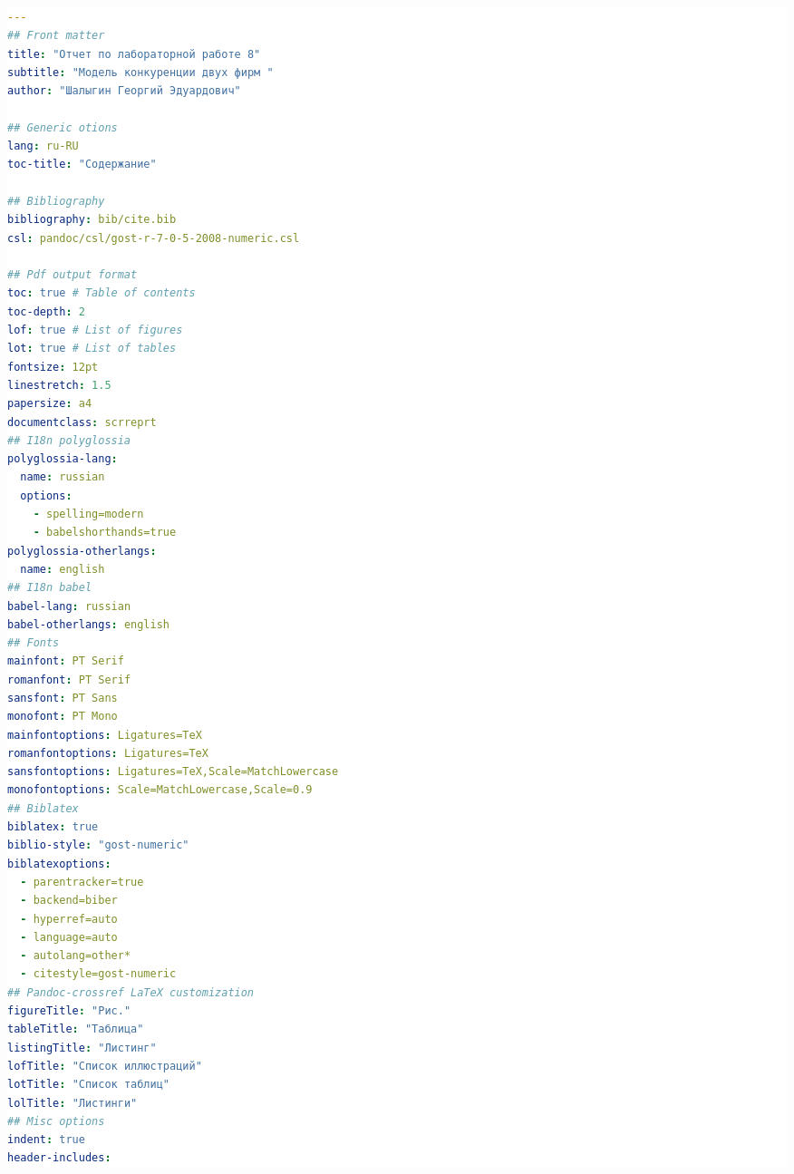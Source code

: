 ```yaml
---
## Front matter
title: "Отчет по лабораторной работе 8"
subtitle: "Модель конкуренции двух фирм "
author: "Шалыгин Георгий Эдуардович"

## Generic otions
lang: ru-RU
toc-title: "Содержание"

## Bibliography
bibliography: bib/cite.bib
csl: pandoc/csl/gost-r-7-0-5-2008-numeric.csl

## Pdf output format
toc: true # Table of contents
toc-depth: 2
lof: true # List of figures
lot: true # List of tables
fontsize: 12pt
linestretch: 1.5
papersize: a4
documentclass: scrreprt
## I18n polyglossia
polyglossia-lang:
  name: russian
  options:
	- spelling=modern
	- babelshorthands=true
polyglossia-otherlangs:
  name: english
## I18n babel
babel-lang: russian
babel-otherlangs: english
## Fonts
mainfont: PT Serif
romanfont: PT Serif
sansfont: PT Sans
monofont: PT Mono
mainfontoptions: Ligatures=TeX
romanfontoptions: Ligatures=TeX
sansfontoptions: Ligatures=TeX,Scale=MatchLowercase
monofontoptions: Scale=MatchLowercase,Scale=0.9
## Biblatex
biblatex: true
biblio-style: "gost-numeric"
biblatexoptions:
  - parentracker=true
  - backend=biber
  - hyperref=auto
  - language=auto
  - autolang=other*
  - citestyle=gost-numeric
## Pandoc-crossref LaTeX customization
figureTitle: "Рис."
tableTitle: "Таблица"
listingTitle: "Листинг"
lofTitle: "Список иллюстраций"
lotTitle: "Список таблиц"
lolTitle: "Листинги"
## Misc options
indent: true
header-includes:
```